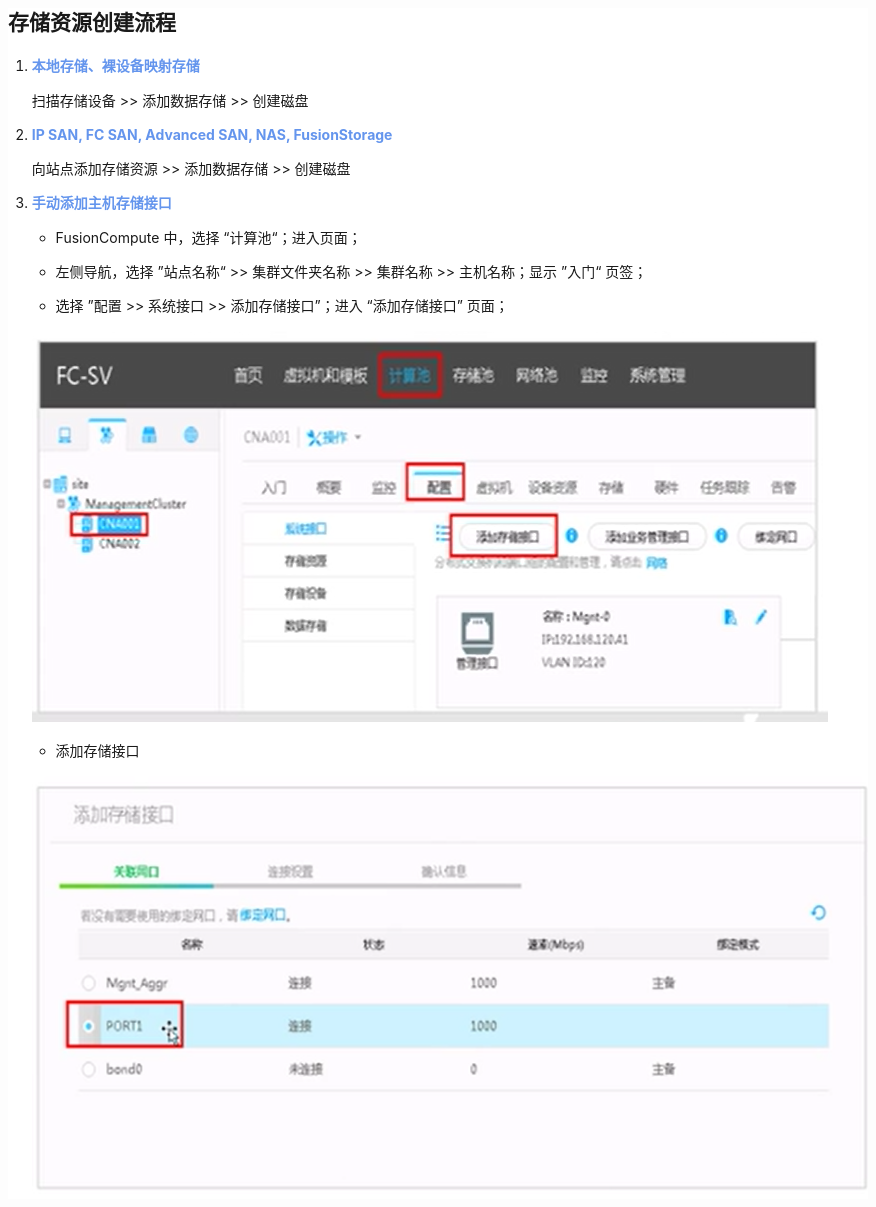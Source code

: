 
## 存储资源创建流程

1. **<font color = cornflowerblue>本地存储、裸设备映射存储</font>**
   
   扫描存储设备  >>  添加数据存储  >>  创建磁盘

2. **<font color = cornflowerblue>IP SAN, FC SAN, Advanced SAN, NAS, FusionStorage</font>**
   
   向站点添加存储资源  >>  添加数据存储  >>  创建磁盘

3. **<font color = cornflowerblue>手动添加主机存储接口</font>**
   
   - FusionCompute 中，选择 “计算池“；进入页面；
   
   - 左侧导航，选择 ”站点名称“  >>  集群文件夹名称  >>  集群名称  >>  主机名称；显示 ”入门“ 页签；
   
   - 选择 ”配置  >>  系统接口  >>  添加存储接口”；进入 “添加存储接口” 页面；
   
   ![](./屏幕截图%202022-11-22%20032527.png)
   
   - 添加存储接口
   
   ![](./屏幕截图%202022-11-22%20032613.png)
   